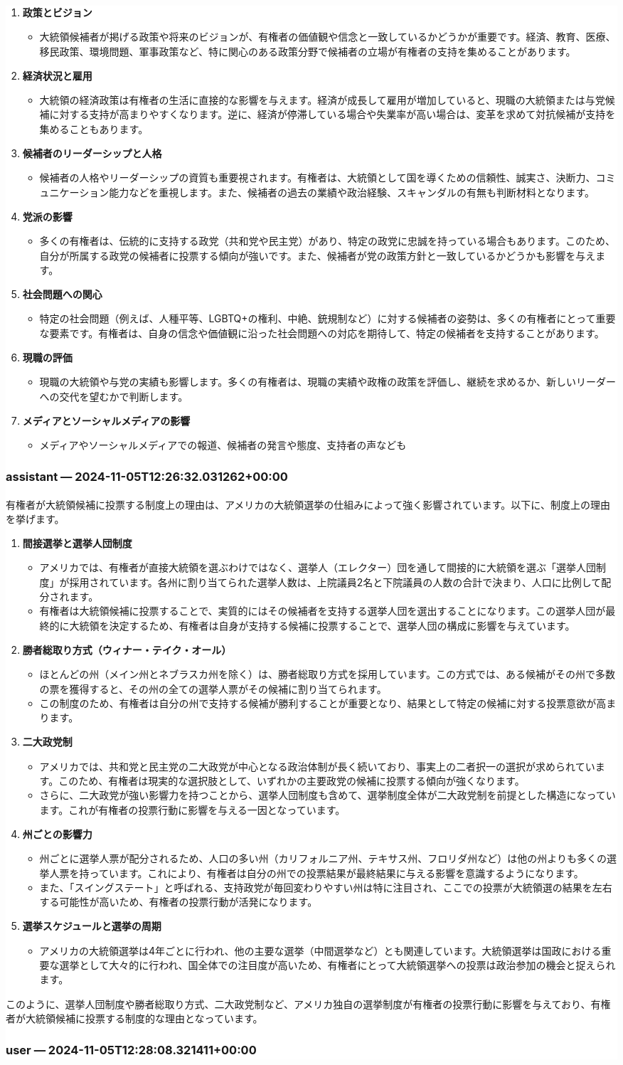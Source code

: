 1. **政策とビジョン**  
   - 大統領候補者が掲げる政策や将来のビジョンが、有権者の価値観や信念と一致しているかどうかが重要です。経済、教育、医療、移民政策、環境問題、軍事政策など、特に関心のある政策分野で候補者の立場が有権者の支持を集めることがあります。

2. **経済状況と雇用**  
   - 大統領の経済政策は有権者の生活に直接的な影響を与えます。経済が成長して雇用が増加していると、現職の大統領または与党候補に対する支持が高まりやすくなります。逆に、経済が停滞している場合や失業率が高い場合は、変革を求めて対抗候補が支持を集めることもあります。

3. **候補者のリーダーシップと人格**  
   - 候補者の人格やリーダーシップの資質も重要視されます。有権者は、大統領として国を導くための信頼性、誠実さ、決断力、コミュニケーション能力などを重視します。また、候補者の過去の業績や政治経験、スキャンダルの有無も判断材料となります。

4. **党派の影響**  
   - 多くの有権者は、伝統的に支持する政党（共和党や民主党）があり、特定の政党に忠誠を持っている場合もあります。このため、自分が所属する政党の候補者に投票する傾向が強いです。また、候補者が党の政策方針と一致しているかどうかも影響を与えます。

5. **社会問題への関心**  
   - 特定の社会問題（例えば、人種平等、LGBTQ+の権利、中絶、銃規制など）に対する候補者の姿勢は、多くの有権者にとって重要な要素です。有権者は、自身の信念や価値観に沿った社会問題への対応を期待して、特定の候補者を支持することがあります。

6. **現職の評価**  
   - 現職の大統領や与党の実績も影響します。多くの有権者は、現職の実績や政権の政策を評価し、継続を求めるか、新しいリーダーへの交代を望むかで判断します。

7. **メディアとソーシャルメディアの影響**  
   - メディアやソーシャルメディアでの報道、候補者の発言や態度、支持者の声なども

### assistant — 2024-11-05T12:26:32.031262+00:00

有権者が大統領候補に投票する制度上の理由は、アメリカの大統領選挙の仕組みによって強く影響されています。以下に、制度上の理由を挙げます。

1. **間接選挙と選挙人団制度**  
   - アメリカでは、有権者が直接大統領を選ぶわけではなく、選挙人（エレクター）団を通して間接的に大統領を選ぶ「選挙人団制度」が採用されています。各州に割り当てられた選挙人数は、上院議員2名と下院議員の人数の合計で決まり、人口に比例して配分されます。
   - 有権者は大統領候補に投票することで、実質的にはその候補者を支持する選挙人団を選出することになります。この選挙人団が最終的に大統領を決定するため、有権者は自身が支持する候補に投票することで、選挙人団の構成に影響を与えています。

2. **勝者総取り方式（ウィナー・テイク・オール）**  
   - ほとんどの州（メイン州とネブラスカ州を除く）は、勝者総取り方式を採用しています。この方式では、ある候補がその州で多数の票を獲得すると、その州の全ての選挙人票がその候補に割り当てられます。
   - この制度のため、有権者は自分の州で支持する候補が勝利することが重要となり、結果として特定の候補に対する投票意欲が高まります。

3. **二大政党制**  
   - アメリカでは、共和党と民主党の二大政党が中心となる政治体制が長く続いており、事実上の二者択一の選択が求められています。このため、有権者は現実的な選択肢として、いずれかの主要政党の候補に投票する傾向が強くなります。
   - さらに、二大政党が強い影響力を持つことから、選挙人団制度も含めて、選挙制度全体が二大政党制を前提とした構造になっています。これが有権者の投票行動に影響を与える一因となっています。

4. **州ごとの影響力**  
   - 州ごとに選挙人票が配分されるため、人口の多い州（カリフォルニア州、テキサス州、フロリダ州など）は他の州よりも多くの選挙人票を持っています。これにより、有権者は自分の州での投票結果が最終結果に与える影響を意識するようになります。
   - また、「スイングステート」と呼ばれる、支持政党が毎回変わりやすい州は特に注目され、ここでの投票が大統領選の結果を左右する可能性が高いため、有権者の投票行動が活発になります。

5. **選挙スケジュールと選挙の周期**  
   - アメリカの大統領選挙は4年ごとに行われ、他の主要な選挙（中間選挙など）とも関連しています。大統領選挙は国政における重要な選挙として大々的に行われ、国全体での注目度が高いため、有権者にとって大統領選挙への投票は政治参加の機会と捉えられます。

このように、選挙人団制度や勝者総取り方式、二大政党制など、アメリカ独自の選挙制度が有権者の投票行動に影響を与えており、有権者が大統領候補に投票する制度的な理由となっています。

### user — 2024-11-05T12:28:08.321411+00:00
